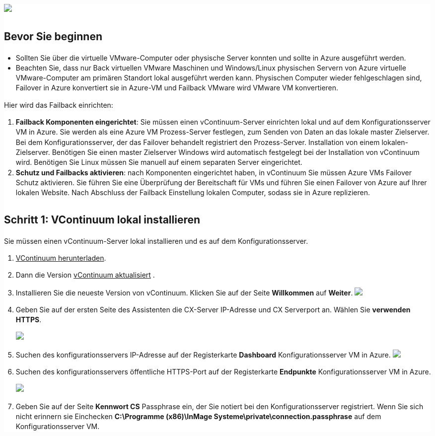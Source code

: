 ![](./media/site-recovery-failback-azure-to-vmware/vconports.png)

## <a name="before-you-start"></a>Bevor Sie beginnen 

- Sollten Sie über die virtuelle VMware-Computer oder physische Server konnten und sollte in Azure ausgeführt werden.
- Beachten Sie, dass nur Back virtuellen VMware Maschinen und Windows/Linux physischen Servern von Azure virtuelle VMware-Computer am primären Standort lokal ausgeführt werden kann.  Physischen Computer wieder fehlgeschlagen sind, Failover in Azure konvertiert sie in Azure-VM und Failback VMware wird VMware VM konvertieren.

Hier wird das Failback einrichten:

1. **Failback Komponenten eingerichtet**: Sie müssen einen vContinuum-Server einrichten lokal und auf dem Konfigurationsserver VM in Azure. Sie werden als eine Azure VM Prozess-Server festlegen, zum Senden von Daten an das lokale master Zielserver. Bei dem Konfigurationsserver, der das Failover behandelt registriert den Prozess-Server. Installation von einem lokalen-Zielserver. Benötigen Sie einen master Zielserver Windows wird automatisch festgelegt bei der Installation von vContinuum wird. Benötigen Sie Linux müssen Sie manuell auf einem separaten Server eingerichtet.
2. **Schutz und Failbacks aktivieren**: nach Komponenten eingerichtet haben, in vContinuum Sie müssen Azure VMs Failover Schutz aktivieren. Sie führen Sie eine Überprüfung der Bereitschaft für VMs und führen Sie einen Failover von Azure auf Ihrer lokalen Website. Nach Abschluss der Failback Einstellung lokalen Computer, sodass sie in Azure replizieren.



## <a name="step-1-install-vcontinuum-on-premises"></a>Schritt 1: VContinuum lokal installieren

Sie müssen einen vContinuum-Server lokal installieren und es auf dem Konfigurationsserver.

1.  [VContinuum herunterladen](http://go.microsoft.com/fwlink/?linkid=526305). 
2.  Dann die Version [vContinuum aktualisiert](http://go.microsoft.com/fwlink/?LinkID=533813) .
3. Installieren Sie die neueste Version von vContinuum. Klicken Sie auf der Seite **Willkommen** auf **Weiter**.
    ![](./media/site-recovery-failback-azure-to-vmware/image2.png)
4.  Geben Sie auf der ersten Seite des Assistenten die CX-Server IP-Adresse und CX Serverport an. Wählen Sie **verwenden HTTPS**.

    ![](./media/site-recovery-failback-azure-to-vmware/image3.png)

5.  Suchen des konfigurationsservers IP-Adresse auf der Registerkarte **Dashboard** Konfigurationsserver VM in Azure.
    ![](./media/site-recovery-failback-azure-to-vmware/image4.png)

6.  Suchen des konfigurationsservers öffentliche HTTPS-Port auf der Registerkarte **Endpunkte** Konfigurationsserver VM in Azure.

    ![](./media/site-recovery-failback-azure-to-vmware/image5.png)

7. Geben Sie auf der Seite **Kennwort CS** Passphrase ein, der Sie notiert bei den Konfigurationsserver registriert. Wenn Sie sich nicht erinnern sie Einchecken **C:\\Programme (x86)\\InMage Systeme\\private\\connection.passphrase** auf dem Konfigurationsserver VM.
